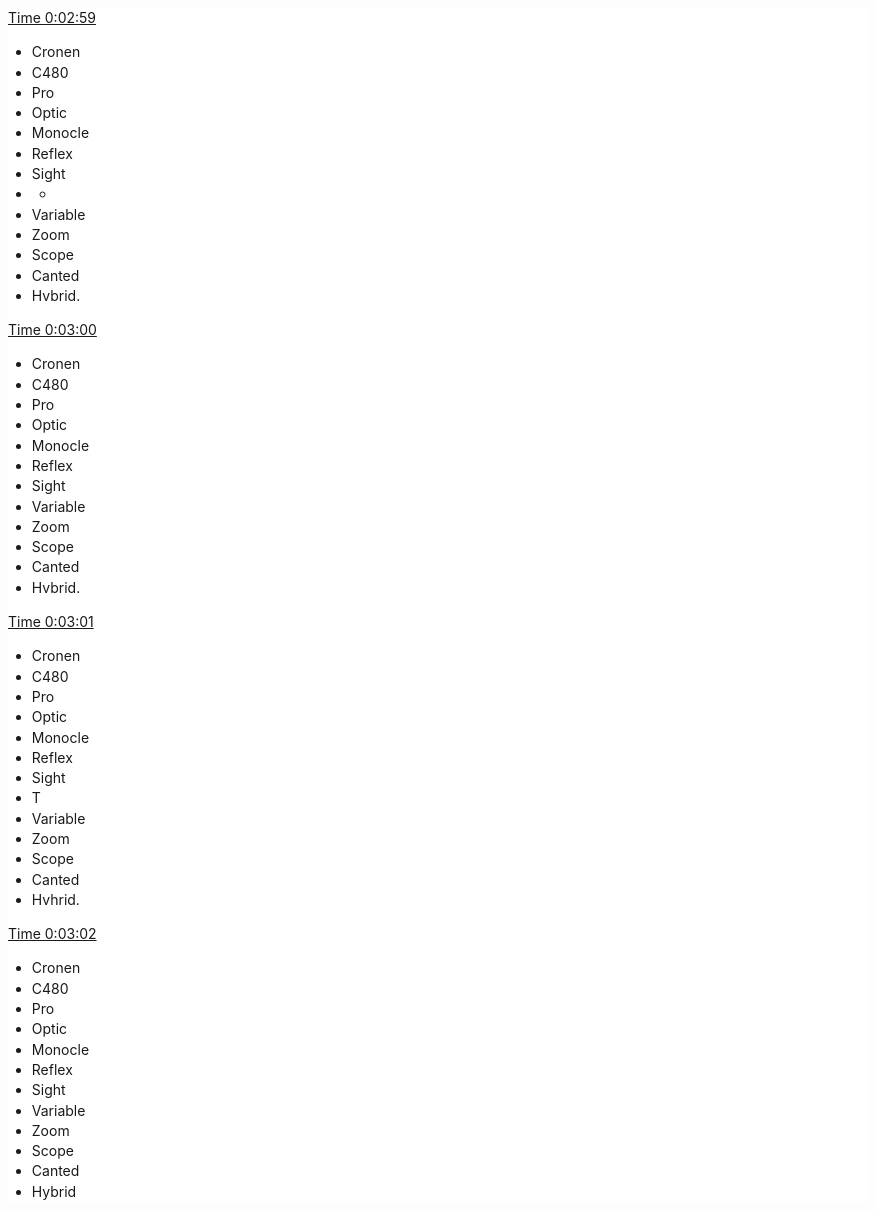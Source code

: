  [Time 0:02:59](https://youtu.be/NLk3qNUJSbM?t=174) 
- Cronen 
- C480 
- Pro 
- Optic 
- Monocle 
- Reflex 
- Sight 
- - 
- Variable 
- Zoom 
- Scope 
- Canted 
- Hvbrid. 

 [Time 0:03:00](https://youtu.be/NLk3qNUJSbM?t=175) 
- Cronen 
- C480 
- Pro 
- Optic 
- Monocle 
- Reflex 
- Sight 
- Variable 
- Zoom 
- Scope 
- Canted 
- Hvbrid. 

 [Time 0:03:01](https://youtu.be/NLk3qNUJSbM?t=176) 
- Cronen 
- C480 
- Pro 
- Optic 
- Monocle 
- Reflex 
- Sight 
- T 
- Variable 
- Zoom 
- Scope 
- Canted 
- Hvhrid. 

 [Time 0:03:02](https://youtu.be/NLk3qNUJSbM?t=177) 
- Cronen 
- C480 
- Pro 
- Optic 
- Monocle 
- Reflex 
- Sight 
- Variable 
- Zoom 
- Scope 
- Canted 
- Hybrid 
